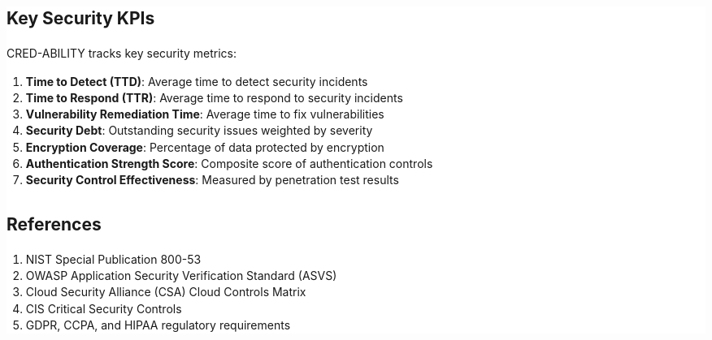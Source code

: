 ## Key Security KPIs

CRED-ABILITY tracks key security metrics:

1. **Time to Detect (TTD)**: Average time to detect security incidents
2. **Time to Respond (TTR)**: Average time to respond to security incidents
3. **Vulnerability Remediation Time**: Average time to fix vulnerabilities
4. **Security Debt**: Outstanding security issues weighted by severity
5. **Encryption Coverage**: Percentage of data protected by encryption
6. **Authentication Strength Score**: Composite score of authentication controls
7. **Security Control Effectiveness**: Measured by penetration test results

## References

1. NIST Special Publication 800-53
2. OWASP Application Security Verification Standard (ASVS)
3. Cloud Security Alliance (CSA) Cloud Controls Matrix
4. CIS Critical Security Controls
5. GDPR, CCPA, and HIPAA regulatory requirements
